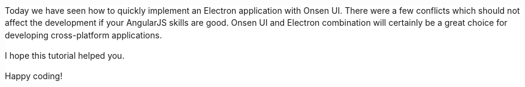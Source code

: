 Today we have seen how to quickly implement an Electron application with Onsen UI.
There were a few conflicts which should not affect the development if your AngularJS skills are good.
Onsen UI and Electron combination will certainly be a great choice for developing cross-platform applications.

I hope this tutorial helped you.

Happy coding!
